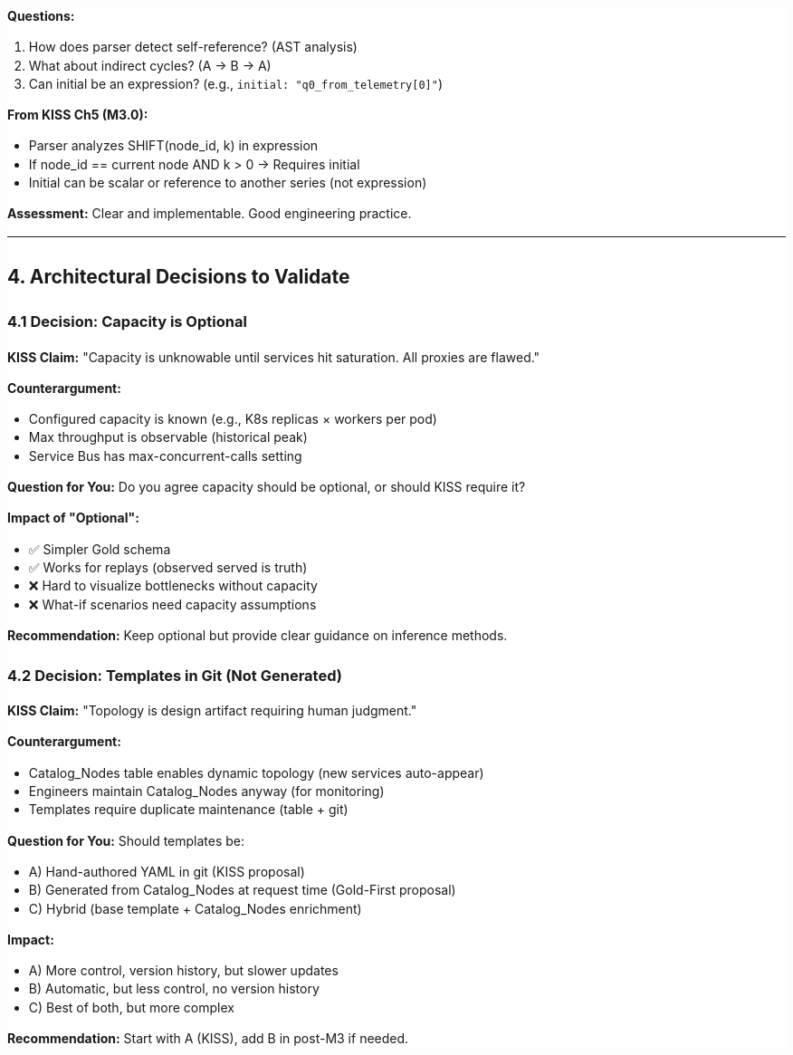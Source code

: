 **Questions:**
1. How does parser detect self-reference? (AST analysis)
2. What about indirect cycles? (A → B → A)
3. Can initial be an expression? (e.g., `initial: "q0_from_telemetry[0]"`)

**From KISS Ch5 (M3.0):**
- Parser analyzes SHIFT(node_id, k) in expression
- If node_id == current node AND k > 0 → Requires initial
- Initial can be scalar or reference to another series (not expression)

**Assessment:** Clear and implementable. Good engineering practice.

---

## 4. Architectural Decisions to Validate

### 4.1 Decision: Capacity is Optional

**KISS Claim:** "Capacity is unknowable until services hit saturation. All proxies are flawed."

**Counterargument:** 
- Configured capacity is known (e.g., K8s replicas × workers per pod)
- Max throughput is observable (historical peak)
- Service Bus has max-concurrent-calls setting

**Question for You:** Do you agree capacity should be optional, or should KISS require it?

**Impact of "Optional":**
- ✅ Simpler Gold schema
- ✅ Works for replays (observed served is truth)
- ❌ Hard to visualize bottlenecks without capacity
- ❌ What-if scenarios need capacity assumptions

**Recommendation:** Keep optional but provide clear guidance on inference methods.

### 4.2 Decision: Templates in Git (Not Generated)

**KISS Claim:** "Topology is design artifact requiring human judgment."

**Counterargument:**
- Catalog_Nodes table enables dynamic topology (new services auto-appear)
- Engineers maintain Catalog_Nodes anyway (for monitoring)
- Templates require duplicate maintenance (table + git)

**Question for You:** Should templates be:
- A) Hand-authored YAML in git (KISS proposal)
- B) Generated from Catalog_Nodes at request time (Gold-First proposal)
- C) Hybrid (base template + Catalog_Nodes enrichment)

**Impact:**
- A) More control, version history, but slower updates
- B) Automatic, but less control, no version history
- C) Best of both, but more complex

**Recommendation:** Start with A (KISS), add B in post-M3 if needed.
